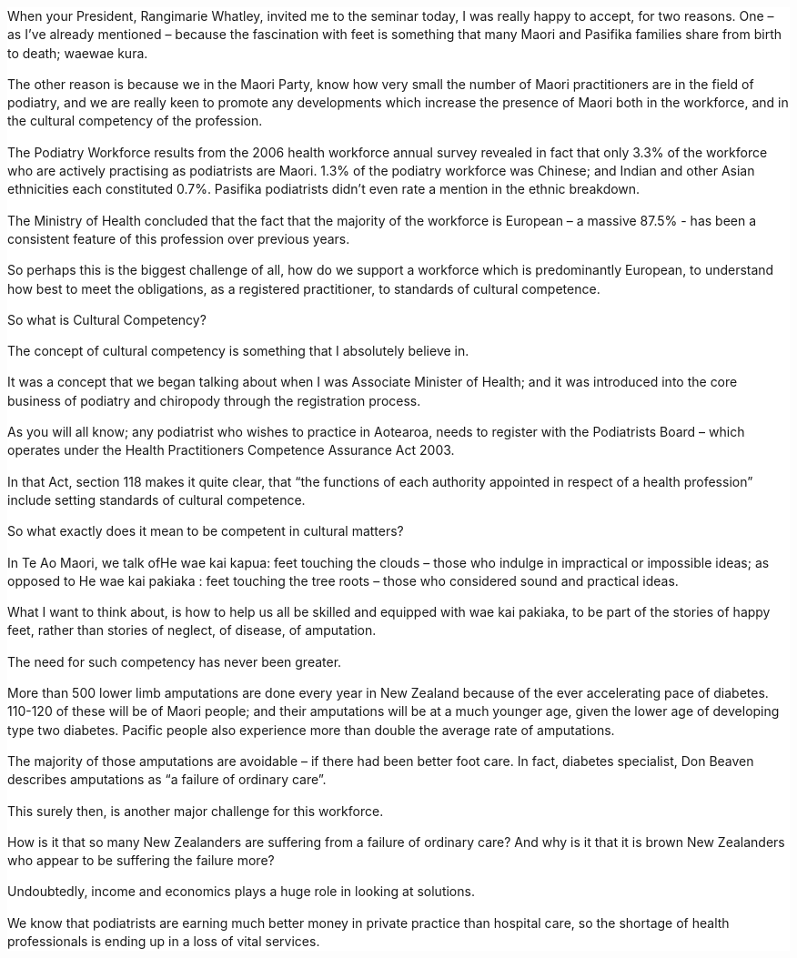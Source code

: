 When your President, Rangimarie Whatley, invited me to the seminar today, I was really happy to accept, for two reasons. One – as I’ve already mentioned – because the fascination with feet is something that many Maori and Pasifika families share from birth to death; waewae kura.

The other reason is because we in the Maori Party, know how very small the number of Maori practitioners are in the field of podiatry, and we are really keen to promote any developments which increase the presence of Maori both in the workforce, and in the cultural competency of the profession.

The Podiatry Workforce results from the 2006 health workforce annual survey revealed in fact that only 3.3% of the workforce who are actively practising as podiatrists are Maori. 1.3% of the podiatry workforce was Chinese; and Indian and other Asian ethnicities each constituted 0.7%. Pasifika podiatrists didn’t even rate a mention in the ethnic breakdown.

The Ministry of Health concluded that the fact that the majority of the workforce is European – a massive 87.5% - has been a consistent feature of this profession over previous years.

So perhaps this is the biggest challenge of all, how do we support a workforce which is predominantly European, to understand how best to meet the obligations, as a registered practitioner, to standards of cultural competence.

So what is Cultural Competency?

The concept of cultural competency is something that I absolutely believe in.

It was a concept that we began talking about when I was Associate Minister of Health; and it was introduced into the core business of podiatry and chiropody through the registration process.

As you will all know; any podiatrist who wishes to practice in Aotearoa, needs to register with the Podiatrists Board – which operates under the Health Practitioners Competence Assurance Act 2003.

In that Act, section 118 makes it quite clear, that “the functions of each authority appointed in respect of a health profession” include setting standards of cultural competence.

So what exactly does it mean to be competent in cultural matters?

In Te Ao Maori, we talk ofHe wae kai kapua: feet touching the clouds – those who indulge in impractical or impossible ideas; as opposed to He wae kai pakiaka : feet touching the tree roots – those who considered sound and practical ideas.

What I want to think about, is how to help us all be skilled and equipped with wae kai pakiaka, to be part of the stories of happy feet, rather than stories of neglect, of disease, of amputation.

The need for such competency has never been greater.

More than 500 lower limb amputations are done every year in New Zealand because of the ever accelerating pace of diabetes. 110-120 of these will be of Maori people; and their amputations will be at a much younger age, given the lower age of developing type two diabetes. Pacific people also experience more than double the average rate of amputations.

The majority of those amputations are avoidable – if there had been better foot care. In fact, diabetes specialist, Don Beaven describes amputations as “a failure of ordinary care”.

This surely then, is another major challenge for this workforce.

How is it that so many New Zealanders are suffering from a failure of ordinary care? And why is it that it is brown New Zealanders who appear to be suffering the failure more?

Undoubtedly, income and economics plays a huge role in looking at solutions.

We know that podiatrists are earning much better money in private practice than hospital care, so the shortage of health professionals is ending up in a loss of vital services.
